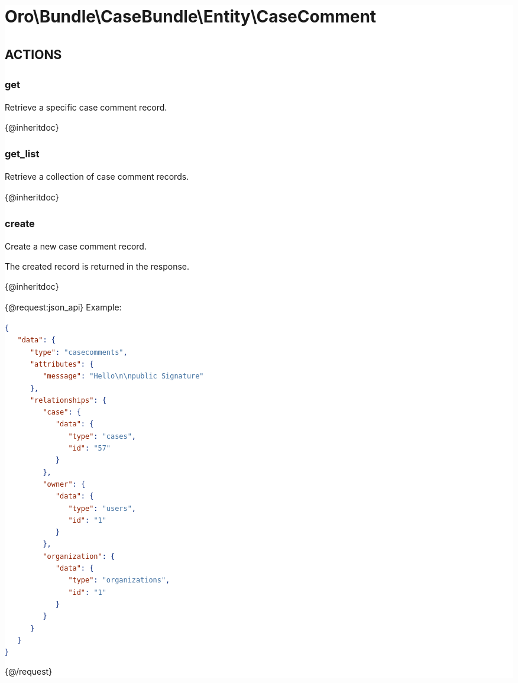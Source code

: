 # Oro\Bundle\CaseBundle\Entity\CaseComment

## ACTIONS  

### get

Retrieve a specific case comment record.

{@inheritdoc}

### get_list

Retrieve a collection of case comment records.

{@inheritdoc}

### create

Create a new case comment record.

The created record is returned in the response.

{@inheritdoc}

{@request:json_api}
Example:

```JSON
{
   "data": {
      "type": "casecomments",
      "attributes": {   
         "message": "Hello\n\npublic Signature"
      },
      "relationships": {
         "case": {
            "data": {
               "type": "cases",
               "id": "57"
            }
         },
         "owner": {
            "data": {
               "type": "users",
               "id": "1"
            }
         },
         "organization": {
            "data": {
               "type": "organizations",
               "id": "1"
            }
         }
      }
   }
}
```
{@/request}
